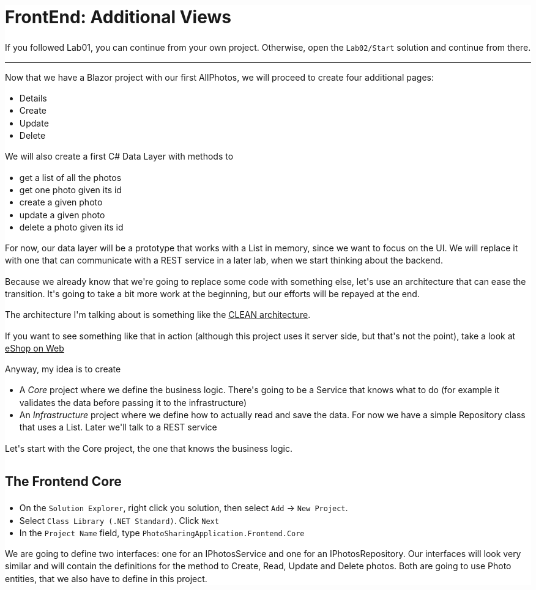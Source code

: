 # FrontEnd: Additional Views

If you followed Lab01, you can continue from your own project. Otherwise, open the `Lab02/Start` solution and continue from there.

---

Now that we have a Blazor project with our first AllPhotos, we will proceed to create four additional pages:
- Details
- Create
- Update
- Delete

We will also create a first C# Data Layer with methods to 
- get a list of all the photos
- get one photo given its id
- create a given photo
- update a given photo
- delete a photo given its id 

For now, our data layer will be a prototype that works with a List in memory, since we want to focus on the UI.
We will replace it with one that can communicate with a REST service in a later lab, when we start thinking about the backend.

Because we already know that we're going to replace some code with something else, let's use an architecture that can ease the transition. It's going to take a bit more work at the beginning, but our efforts will be repayed at the end.

The architecture I'm talking about is something like the [CLEAN architecture](https://blog.cleancoder.com/uncle-bob/2012/08/13/the-clean-architecture.html).

If you want to see something like that in action (although this project uses it server side, but that's not the point), take a look at [eShop on Web](https://github.com/dotnet-architecture/eShopOnWeb/tree/master/src/Web)

Anyway, my idea is to create 
- A *Core* project where we define the business logic. There's going to be a Service that knows what to do (for example it validates the data before passing it to the infrastructure) 
- An *Infrastructure* project where we define how to actually read and save the data. For now we have a simple Repository class that uses a List. Later we'll talk to a REST service

Let's start with the Core project, the one that knows the business logic.

## The Frontend Core

- On the `Solution Explorer`, right click you solution, then select `Add` -> `New Project`.
- Select `Class Library (.NET Standard)`. Click `Next`
- In the  `Project Name` field, type `PhotoSharingApplication.Frontend.Core`

We are going to define two interfaces: one for an IPhotosService and one for an IPhotosRepository. Our interfaces will look very similar and will contain the definitions for the method to Create, Read, Update and Delete photos. Both are going to use Photo entities, that we also have to define in this project. 
